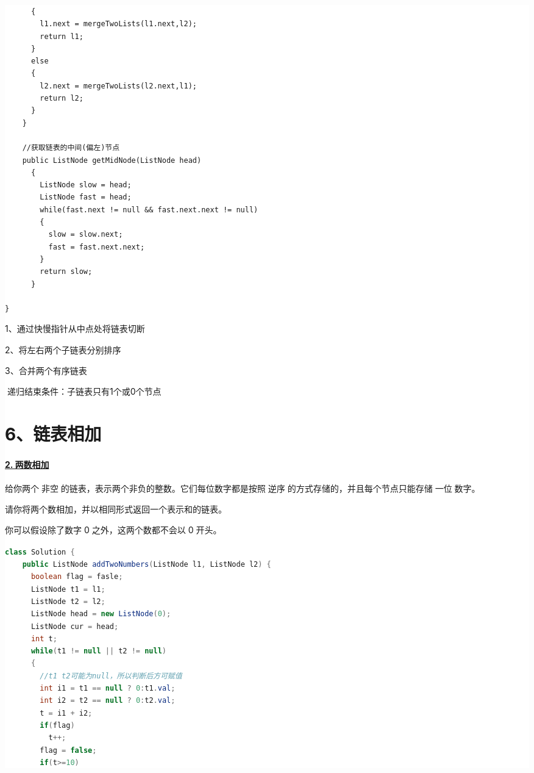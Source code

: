 ```jav
      {
        l1.next = mergeTwoLists(l1.next,l2);
        return l1;
      }
      else
      {
        l2.next = mergeTwoLists(l2.next,l1);
        return l2;
      }
    }
    
    //获取链表的中间(偏左)节点
    public ListNode getMidNode(ListNode head)
      {
        ListNode slow = head;
        ListNode fast = head;
        while(fast.next != null && fast.next.next != null)
        {
          slow = slow.next;
          fast = fast.next.next;
        }
        return slow;
      }
    
}
```

1、通过快慢指针从中点处将链表切断

2、将左右两个子链表分别排序

3、合并两个有序链表

​	递归结束条件：子链表只有1个或0个节点



# 6、链表相加

#### [2. 两数相加](https://leetcode-cn.com/problems/add-two-numbers/)

给你两个 非空 的链表，表示两个非负的整数。它们每位数字都是按照 逆序 的方式存储的，并且每个节点只能存储 一位 数字。

请你将两个数相加，并以相同形式返回一个表示和的链表。

你可以假设除了数字 0 之外，这两个数都不会以 0 开头。

```java
class Solution {
    public ListNode addTwoNumbers(ListNode l1, ListNode l2) {
      boolean flag = fasle;
      ListNode t1 = l1;
      ListNode t2 = l2;
      ListNode head = new ListNode(0);
      ListNode cur = head;
      int t;
      while(t1 != null || t2 != null)
      {
        //t1 t2可能为null，所以判断后方可赋值
        int i1 = t1 == null ? 0:t1.val;
        int i2 = t2 == null ? 0:t2.val;
        t = i1 + i2;
        if(flag)
          t++;
        flag = false;
        if(t>=10)
```
